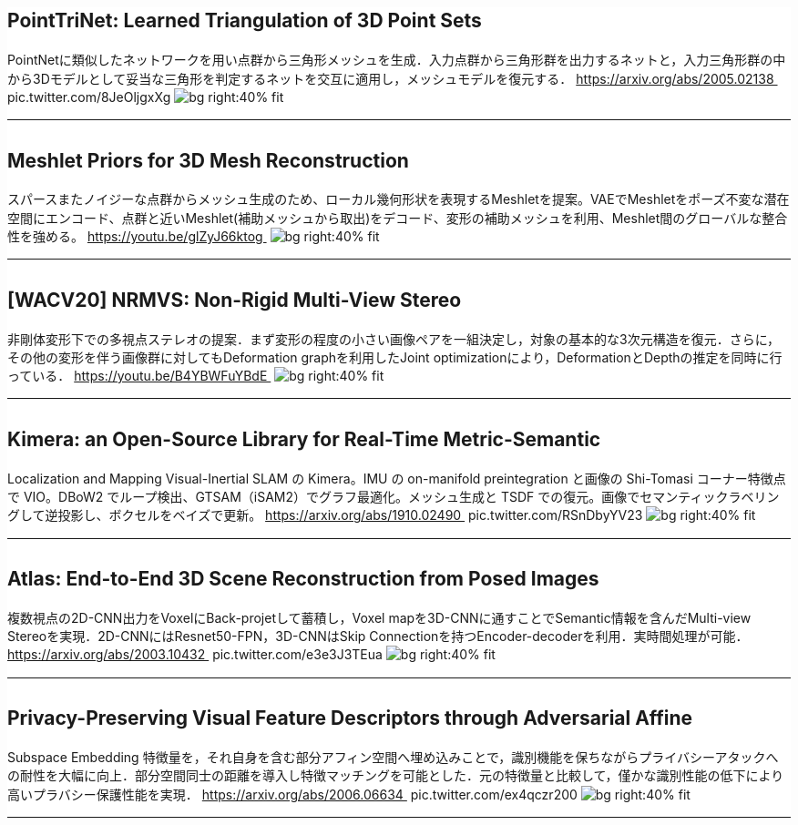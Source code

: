 ## PointTriNet: Learned Triangulation of 3D Point Sets
PointNetに類似したネットワークを用い点群から三角形メッシュを生成．入力点群から三角形群を出力するネットと，入力三角形群の中から3Dモデルとして妥当な三角形を判定するネットを交互に適用し，メッシュモデルを復元する．
 https://arxiv.org/abs/2005.02138  pic.twitter.com/8JeOljgxXg
 ![bg right:40% fit](https://pbs.twimg.com/media/EbkUPnoUEAElg-3.jpg)

---
## Meshlet Priors for 3D Mesh Reconstruction
スパースまたノイジーな点群からメッシュ生成のため、ローカル幾何形状を表現するMeshletを提案。VAEでMeshletをポーズ不変な潜在空間にエンコード、点群と近いMeshlet(補助メッシュから取出)をデコード、変形の補助メッシュを利用、Meshlet間のグローバルな整合性を強める。 https://youtu.be/glZyJ66ktog 
 ![bg right:40% fit](https://pbs.twimg.com/media/EbgYaE-U4AAueo_.jpg)

---
## [WACV20] NRMVS: Non-Rigid Multi-View Stereo

非剛体変形下での多視点ステレオの提案．まず変形の程度の小さい画像ペアを一組決定し，対象の基本的な3次元構造を復元．さらに，その他の変形を伴う画像群に対してもDeformation graphを利用したJoint optimizationにより，DeformationとDepthの推定を同時に行っている． https://youtu.be/B4YBWFuYBdE 
 ![bg right:40% fit](https://pbs.twimg.com/media/EbaL1U6UcAIdpnz.jpg)

---
## Kimera: an Open-Source Library for Real-Time Metric-Semantic
  Localization and Mapping
Visual-Inertial SLAM の Kimera。IMU の on-manifold preintegration と画像の Shi-Tomasi コーナー特徴点で VIO。DBoW2 でループ検出、GTSAM（iSAM2）でグラフ最適化。メッシュ生成と TSDF での復元。画像でセマンティックラベリングして逆投影し、ボクセルをベイズで更新。
 https://arxiv.org/abs/1910.02490  pic.twitter.com/RSnDbyYV23
 ![bg right:40% fit](https://pbs.twimg.com/media/EbVJJlXUwAEYf24.jpg)

---
## Atlas: End-to-End 3D Scene Reconstruction from Posed Images
複数視点の2D-CNN出力をVoxelにBack-projetして蓄積し，Voxel mapを3D-CNNに通すことでSemantic情報を含んだMulti-view Stereoを実現．2D-CNNにはResnet50-FPN，3D-CNNはSkip Connectionを持つEncoder-decoderを利用．実時間処理が可能．
 https://arxiv.org/abs/2003.10432  pic.twitter.com/e3e3J3TEua
 ![bg right:40% fit](https://pbs.twimg.com/media/EbPyxA_UYAYaXp2.png)

---
## Privacy-Preserving Visual Feature Descriptors through Adversarial Affine
  Subspace Embedding
特徴量を，それ自身を含む部分アフィン空間へ埋め込みことで，識別機能を保ちながらプライバシーアタックへの耐性を大幅に向上．部分空間同士の距離を導入し特徴マッチングを可能とした．元の特徴量と比較して，僅かな識別性能の低下により高いプラバシー保護性能を実現．
 https://arxiv.org/abs/2006.06634  pic.twitter.com/ex4qczr200
 ![bg right:40% fit](https://pbs.twimg.com/media/EbKly60UMAAJ4aO.png)

---